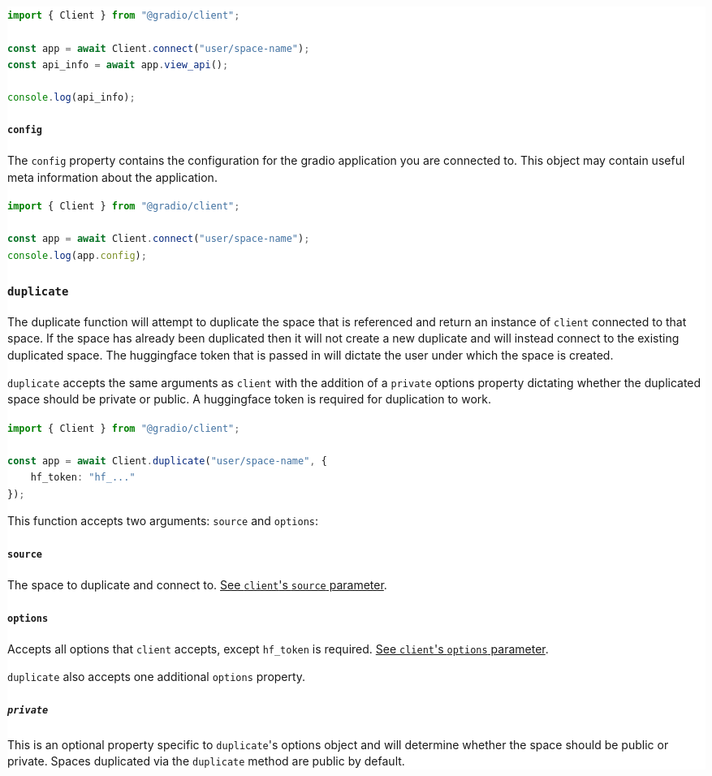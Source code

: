 ```ts
import { Client } from "@gradio/client";

const app = await Client.connect("user/space-name");
const api_info = await app.view_api();

console.log(api_info);
```

#### `config`

The `config` property contains the configuration for the gradio application you are connected to. This object may contain useful meta information about the application.

```ts
import { Client } from "@gradio/client";

const app = await Client.connect("user/space-name");
console.log(app.config);
```

### `duplicate`

The duplicate function will attempt to duplicate the space that is referenced and return an instance of `client` connected to that space. If the space has already been duplicated then it will not create a new duplicate and will instead connect to the existing duplicated space. The huggingface token that is passed in will dictate the user under which the space is created.

`duplicate` accepts the same arguments as `client` with the addition of a `private` options property dictating whether the duplicated space should be private or public. A huggingface token is required for duplication to work.

```ts
import { Client } from "@gradio/client";

const app = await Client.duplicate("user/space-name", {
	hf_token: "hf_..."
});
```

This function accepts two arguments: `source` and `options`:

#### `source`

The space to duplicate and connect to. [See `client`'s `source` parameter](#source).

#### `options`

Accepts all options that `client` accepts, except `hf_token` is required. [See `client`'s `options` parameter](#source).

`duplicate` also accepts one additional `options` property.

##### `private`

This is an optional property specific to `duplicate`'s options object and will determine whether the space should be public or private. Spaces duplicated via the `duplicate` method are public by default.
